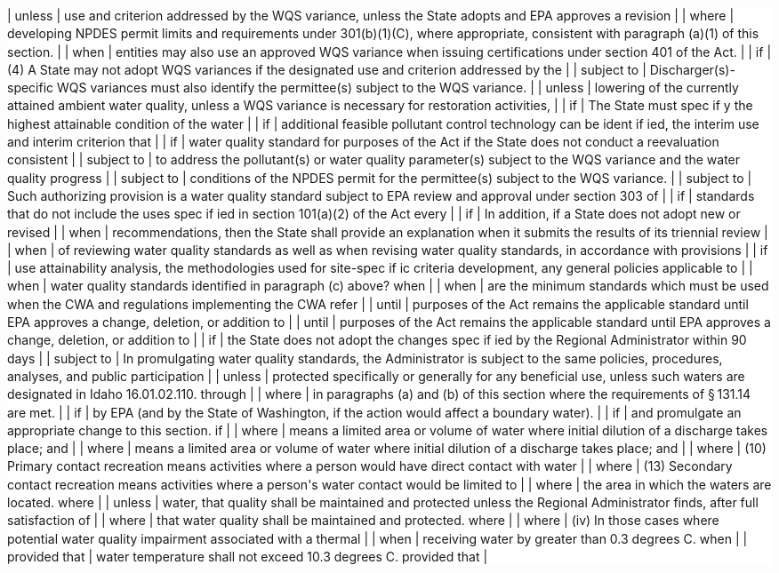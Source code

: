 | unless         | use and criterion addressed by the WQS variance, unless the State adopts and EPA approves a revision                                       |
| where          | developing NPDES permit limits and requirements under 301(b)(1)(C), where  appropriate, consistent with paragraph (a)(1) of this section.  |
| when           | entities may also use an approved WQS variance when  issuing certifications under section 401 of the Act.                                  |
| if             | (4) A State may not adopt WQS variances  if the designated use and criterion addressed by the                                              |
| subject to     | Discharger(s)-specific WQS variances must also identify the permittee(s)  subject to  the WQS variance.                                    |
| unless         | lowering of the currently attained ambient water quality, unless a WQS variance is necessary for restoration activities,                   |
| if             | The State must spec if y the highest attainable condition of the water                                                                     |
| if             | additional feasible pollutant control technology can be ident if ied, the interim use and interim criterion that                           |
| if             | water quality standard for purposes of the Act if the State does not conduct a reevaluation consistent                                     |
| subject to     | to address the pollutant(s) or water quality parameter(s) subject to the WQS variance and the water quality progress                       |
| subject to     | conditions of the NPDES permit for the permittee(s) subject to  the WQS variance.                                                          |
| subject to     | Such authorizing provision is a water quality standard  subject to EPA review and approval under section 303 of                            |
| if             | standards that do not include the uses spec if ied in section 101(a)(2) of the Act every                                                   |
| if             | In addition,  if a State does not adopt new or revised                                                                                     |
| when           | recommendations, then the State shall provide an explanation when it submits the results of its triennial review                           |
| when           | of reviewing water quality standards as well as when revising water quality standards, in accordance with provisions                       |
| if             | use attainability analysis, the methodologies used for site-spec if ic criteria development, any general policies applicable to            |
| when           | water quality standards identified in paragraph (c) above? when                                                                            |
| when           | are the minimum standards which must be used when the CWA and regulations implementing the CWA refer                                       |
| until          | purposes of the Act remains the applicable standard until EPA approves a change, deletion, or addition to                                  |
| until          | purposes of the Act remains the applicable standard until EPA approves a change, deletion, or addition to                                  |
| if             | the State does not adopt the changes spec if ied by the Regional Administrator within 90 days                                              |
| subject to     | In promulgating water quality standards, the Administrator is subject to the same policies, procedures, analyses, and public participation |
| unless         | protected specifically or generally for any beneficial use, unless such waters are designated in Idaho 16.01.02.110. through               |
| where          | in paragraphs (a) and (b) of this section where  the requirements of &#167;&#8201;131.14 are met.                                          |
| if             | by EPA (and by the State of Washington, if  the action would affect a boundary water).                                                     |
| if             | and promulgate an appropriate change to this section. if                                                                                   |
| where          | means a limited area or volume of water where  initial dilution of a discharge takes place; and                                            |
| where          | means a limited area or volume of water where  initial dilution of a discharge takes place; and                                            |
| where          | (10) Primary contact recreation means activities  where a person would have direct contact with water                                      |
| where          | (13) Secondary contact recreation means activities  where a person's water contact would be limited to                                     |
| where          | the area in which the waters are located. where                                                                                            |
| unless         | water, that quality shall be maintained and protected unless the Regional Administrator finds, after full satisfaction of                  |
| where          | that water quality shall be maintained and protected. where                                                                                |
| where          | (iv) In those cases  where potential water quality impairment associated with a thermal                                                    |
| when           | receiving water by greater than 0.3 degrees C. when                                                                                        |
| provided that  | water temperature shall not exceed 10.3 degrees C. provided that                                                                           |